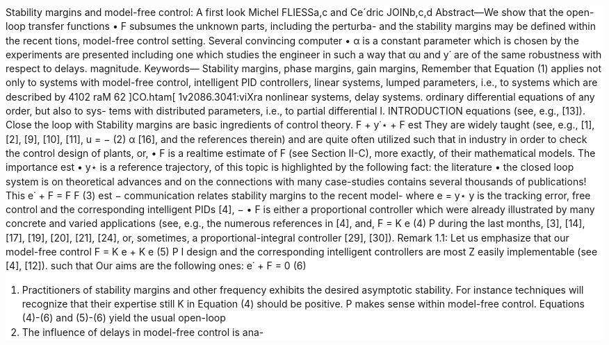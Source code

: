 Stability margins and model-free control: A first look
Michel FLIESSa,c and Ce´dric JOINb,c,d
Abstract—We show that the open-loop transfer functions • F subsumes the unknown parts, including the perturba-
and the stability margins may be defined within the recent tions,
model-free control setting. Several convincing computer
• α is a constant parameter which is chosen by the
experiments are presented including one which studies the
engineer in such a way that αu and y˙ are of the same
robustness with respect to delays.
magnitude.
Keywords— Stability margins, phase margins, gain margins, Remember that Equation (1) applies not only to systems with
model-free control, intelligent PID controllers, linear systems,
lumped parameters, i.e., to systems which are described by
4102 raM 62  ]CO.htam[  1v2086.3041:viXra
nonlinear systems, delay systems.
ordinary differential equations of any order, but also to sys-
tems with distributed parameters, i.e., to partial differential
I. INTRODUCTION
equations (see, e.g., [13]). Close the loop with
Stability margins are basic ingredients of control theory.
F + y˙⋆ + F
est
They are widely taught (see, e.g., [1], [2], [9], [10], [11], u = − (2)
α
[16], and the references therein) and are quite often utilized
such that
in industry in order to check the control design of plants, or,
• F is a realtime estimate of F (see Section II-C),
more exactly, of their mathematical models. The importance est
• y⋆ is a reference trajectory,
of this topic is highlighted by the following fact: the literature
• the closed loop system is
on theoretical advances and on the connections with many
case-studies contains several thousands of publications! This e˙ + F = F F (3)
est
−
communication relates stability margins to the recent model-
where e = y⋆ y is the tracking error,
free control and the corresponding intelligent PIDs [4],
−
• F is either a proportional controller
which were already illustrated by many concrete and varied
applications (see, e.g., the numerous references in [4], and, F = K e (4)
P
during the last months, [3], [14], [17], [19], [20], [21], [24],
or, sometimes, a proportional-integral controller
[29], [30]).
Remark 1.1: Let us emphasize that our model-free control
F = K e + K e (5)
P I
design and the corresponding intelligent controllers are most
Z
easily implementable (see [4], [12]). such that
Our aims are the following ones: e˙ + F = 0 (6)
1) Practitioners of stability margins and other frequency
exhibits the desired asymptotic stability. For instance
techniques will recognize that their expertise still
K in Equation (4) should be positive.
P
makes sense within model-free control.
Equations (4)-(6) and (5)-(6) yield the usual open-loop
2) The influence of delays in model-free control is ana-